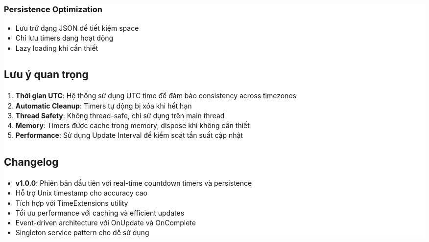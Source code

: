 ### Persistence Optimization
- Lưu trữ dạng JSON để tiết kiệm space
- Chỉ lưu timers đang hoạt động
- Lazy loading khi cần thiết

## Lưu ý quan trọng

1. **Thời gian UTC**: Hệ thống sử dụng UTC time để đảm bảo consistency across timezones
2. **Automatic Cleanup**: Timers tự động bị xóa khi hết hạn
3. **Thread Safety**: Không thread-safe, chỉ sử dụng trên main thread
4. **Memory**: Timers được cache trong memory, dispose khi không cần thiết
5. **Performance**: Sử dụng Update Interval để kiểm soát tần suất cập nhật

## Changelog

- **v1.0.0**: Phiên bản đầu tiên với real-time countdown timers và persistence
- Hỗ trợ Unix timestamp cho accuracy cao
- Tích hợp với TimeExtensions utility
- Tối ưu performance với caching và efficient updates
- Event-driven architecture với OnUpdate và OnComplete
- Singleton service pattern cho dễ sử dụng

